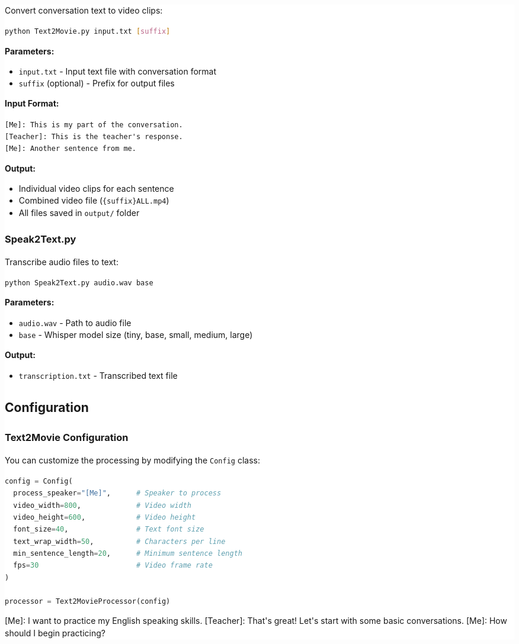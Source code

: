 Convert conversation text to video clips:

```bash
python Text2Movie.py input.txt [suffix]
```

**Parameters:**
- `input.txt` - Input text file with conversation format
- `suffix` (optional) - Prefix for output files

**Input Format:**
```
[Me]: This is my part of the conversation.
[Teacher]: This is the teacher's response.
[Me]: Another sentence from me.
```

**Output:**
- Individual video clips for each sentence
- Combined video file (`{suffix}ALL.mp4`)
- All files saved in `output/` folder

### Speak2Text.py

Transcribe audio files to text:

```bash
python Speak2Text.py audio.wav base
```

**Parameters:**
- `audio.wav` - Path to audio file
- `base` - Whisper model size (tiny, base, small, medium, large)

**Output:**
- `transcription.txt` - Transcribed text file

## Configuration

### Text2Movie Configuration

You can customize the processing by modifying the `Config` class:

```python
config = Config(
  process_speaker="[Me]",      # Speaker to process
  video_width=800,             # Video width
  video_height=600,            # Video height
  font_size=40,                # Text font size
  text_wrap_width=50,          # Characters per line
  min_sentence_length=20,      # Minimum sentence length
  fps=30                       # Video frame rate
)

processor = Text2MovieProcessor(config)
```


[Me]: I want to practice my English speaking skills.
[Teacher]: That's great! Let's start with some basic conversations.
[Me]: How should I begin practicing?
